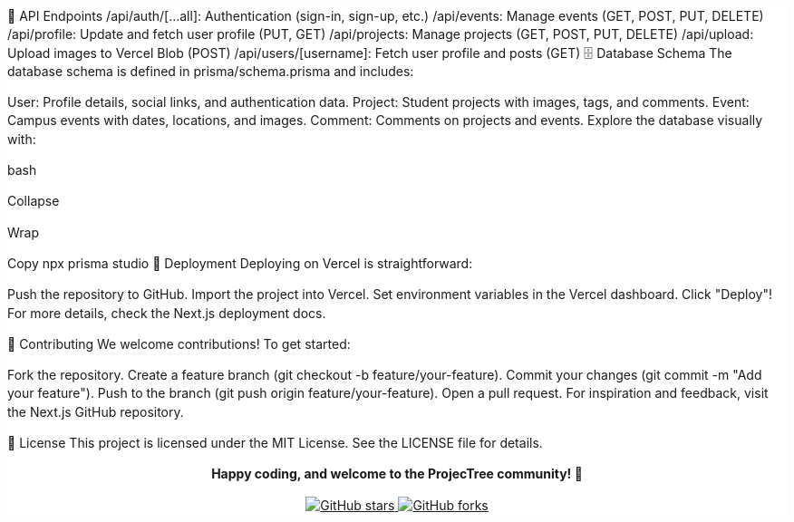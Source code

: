 
🔌 API Endpoints
/api/auth/[...all]: Authentication (sign-in, sign-up, etc.)
/api/events: Manage events (GET, POST, PUT, DELETE)
/api/profile: Update and fetch user profile (PUT, GET)
/api/projects: Manage projects (GET, POST, PUT, DELETE)
/api/upload: Upload images to Vercel Blob (POST)
/api/users/[username]: Fetch user profile and posts (GET)
🗄️ Database Schema
The database schema is defined in prisma/schema.prisma and includes:

User: Profile details, social links, and authentication data.
Project: Student projects with images, tags, and comments.
Event: Campus events with dates, locations, and images.
Comment: Comments on projects and events.
Explore the database visually with:

bash

Collapse

Wrap

Copy
npx prisma studio
🚀 Deployment
Deploying on Vercel is straightforward:

Push the repository to GitHub.
Import the project into Vercel.
Set environment variables in the Vercel dashboard.
Click "Deploy"!
For more details, check the Next.js deployment docs.

🤝 Contributing
We welcome contributions! To get started:

Fork the repository.
Create a feature branch (git checkout -b feature/your-feature).
Commit your changes (git commit -m "Add your feature").
Push to the branch (git push origin feature/your-feature).
Open a pull request.
For inspiration and feedback, visit the Next.js GitHub repository.

📜 License
This project is licensed under the MIT License. See the LICENSE file for details.

<p align="center"> <strong>Happy coding, and welcome to the ProjecTree community! 🌳</strong> </p> <p align="center"> <a href="https://github.com/meghrajjare5273/projectree/stargazers"> <img src="https://img.shields.io/github/stars/meghrajjare5273/projectree?style=social" alt="GitHub stars"/> </a> <a href="https://github.com/meghrajjare5273/projectree/network"> <img src="https://img.shields.io/github/forks/meghrajjare5273/projectree?style=social" alt="GitHub forks"/> </a> </p>